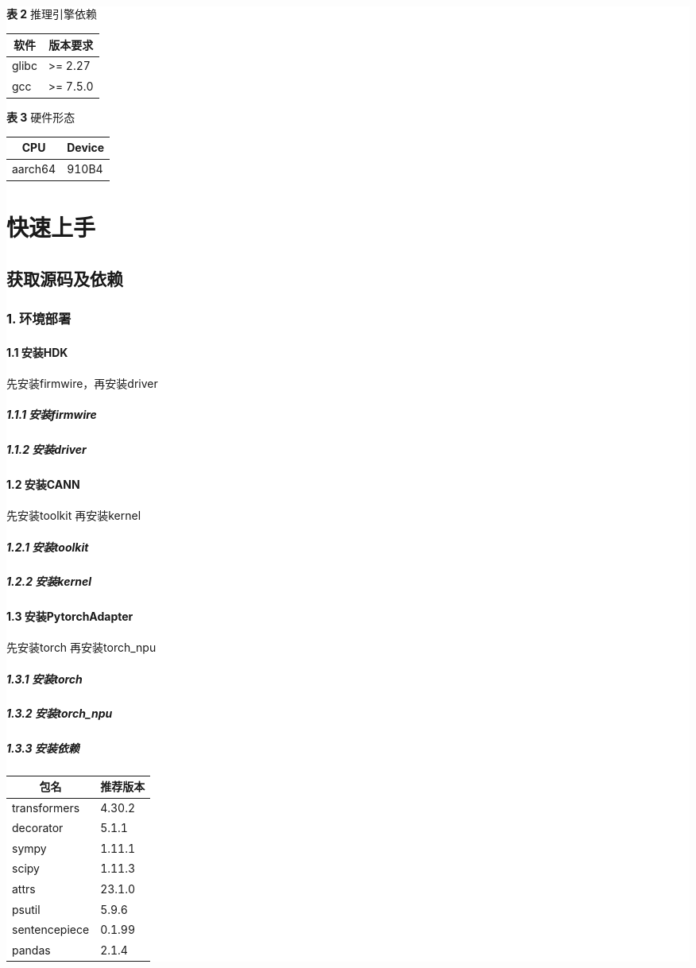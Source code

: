 **表 2** 推理引擎依赖

| 软件    | 版本要求     |
|-------|----------|
| glibc | >= 2.27  |
| gcc   | >= 7.5.0 |

**表 3** 硬件形态

| CPU     | Device |
|---------|--------|
| aarch64 | 910B4  |

# 快速上手

## 获取源码及依赖

### 1. 环境部署

#### 1.1 安装HDK

先安装firmwire，再安装driver

##### 1.1.1 安装firmwire

##### 1.1.2 安装driver

#### 1.2 安装CANN

先安装toolkit 再安装kernel

##### 1.2.1 安装toolkit

##### 1.2.2 安装kernel

#### 1.3 安装PytorchAdapter

先安装torch 再安装torch_npu

##### 1.3.1 安装torch

##### 1.3.2 安装torch_npu

##### 1.3.3 安装依赖

| 包名            | 推荐版本   |  
|---------------|--------|
| transformers  | 4.30.2 | 
| decorator     | 5.1.1  |
| sympy         | 1.11.1 |
| scipy         | 1.11.3 |
| attrs         | 23.1.0 |
| psutil        | 5.9.6  |
| sentencepiece | 0.1.99 |
| pandas        | 2.1.4  |
